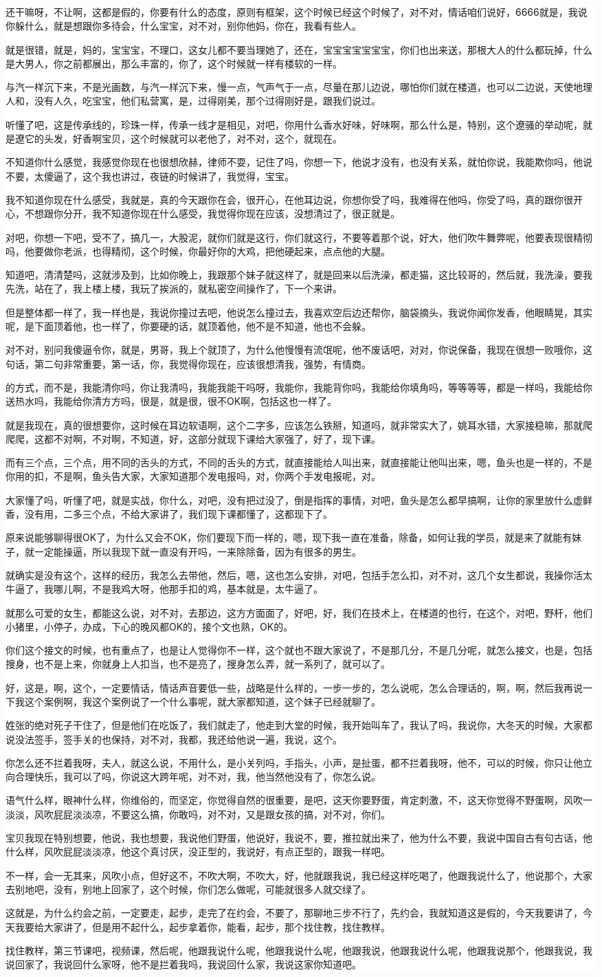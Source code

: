 还干嘛呀，不让啊，这都是假的，你要有什么的态度，原则有框架，这个时候已经这个时候了，对不对，情话咱们说好，6666就是，我说你躲什么，就是想跟你多待会，什么宝宝，对不对，别你他妈，你在，我看有些人。

就是很错，就是，妈的，宝宝宝，不理口，这女儿都不要当理她了，还在，宝宝宝宝宝宝宝，你们也出来送，那根大人的什么都玩掉，什么是大男人，你之前都展出，那么丰富的，你了，这个时候就一样有楼软的一样。

与汽一样沉下来，不是光画数，与汽一样沉下来，慢一点，气声气于一点，尽量在那儿边说，哪怕你们就在楼道，也可以二边说，天使地理人和，没有人久，吃宝宝，他们私营寓，是，过得刚美，那个过得刚好是，跟我们说过。

听懂了吧，这是传承线的，珍珠一样，传承一线才是相见，对吧，你用什么香水好味，好味啊，那么什么是，特别，这个遼骚的举动呢，就是遼它的头发，好香啊宝贝，这个时候就可以老他了，对不对，这个，就现在。

不知道你什么感觉，我感觉你现在也很想欣赫，律师不耍，记住了吗，你想一下，他说才没有，也没有关系，就怕你说，我能欺你吗，他说不要，太傻逼了，这个我也讲过，夜链的时候讲了，我觉得，宝宝。

我不知道你现在什么感受，我就是，真的今天跟你在会，很开心，在他耳边说，你想你受了吗，我难得在他吗，你受了吗，真的跟你很开心，不想跟你分开，我不知道你现在什么感受，我觉得你现在应该，没想清过了，很正就是。

对吧，你想一下吧，受不了，搞几一，大股泥，就你们就是这行，你们就这行，不要等着那个说，好大，他们吹牛舞弊呢，他要表现很精彻吗，他要做你老派，也得精彻，这个时候，你最好你的大鸡，把他硬起来，点点他的大腿。

知道吧，清清楚吗，这就涉及到，比如你晚上，我跟那个妹子就这样了，就是回来以后洗澡，都走猫，这比较哥的，然后就，我洗澡，要我先洗，站在了，我上楼上楼，我玩了挨派的，就私密空间操作了，下一个来讲。

但是整体都一样了，我一样也是，我说你撞过去吧，他说怎么撞过去，我喜欢空后边还帮你，脑袋摘头，我说你闻你发香，他眼睛晃，其实呢，是下面顶着他，也一样了，你要硬的话，就顶着他，他不是不知道，他也不会躲。

对不对，别问我傻逼令你，就是，男哥，我上个就顶了，为什么他慢慢有流氓呢，他不废话吧，对对，你说保备，我现在很想一败哦你，这句话，第二句非常重要，第一话，你，我觉得你现在，应该很想清我，强势，有情商。

的方式，而不是，我能清你吗，你让我清吗，我能我能干吗呀，我能你，我能背你吗，我能给你填角吗，等等等等，都是一样吗，我能给你送热水吗，我能给你清方方吗，很是，就是很，很不OK啊，包括这也一样了。

就是我现在，真的很想要你，这时候在耳边软语啊，这个二字多，应该怎么铁掰，知道吗，就非常实大了，姚耳水错，大家接稳嘛，那就爬爬爬，这都不对啊，不对啊，不知道，好，这部分就现下课给大家强了，好了，现下课。

而有三个点，三个点，用不同的舌头的方式，不同的舌头的方式，就直接能给人叫出来，就直接能让他叫出来，嗯，鱼头也是一样的，不是你用的扣，不是啊，鱼头告大家，大家知道那个发电报吗，对，你两个手发电报呢，对。

大家懂了吗，听懂了吧，就是实战，你什么，对吧，没有把过没了，倒是指挥的事情，对吧，鱼头是怎么都早搞啊，让你的家里放什么虚鲜香，没有用，二多三个点，不给大家讲了，我们现下课都懂了，这都现下了。

原来说能够聊得很OK了，为什么又会不OK，你们要现下而一样的，嗯，现下我一直在准备，除备，如何让我的学员，就是来了就能有妹子，就一定能操逼，所以我现下就一直没有开吗，一来除除备，因为有很多的男生。

就确实是没有这个，这样的经历，我怎么去带他，然后，嗯，这也怎么安排，对吧，包括手怎么扣，对不对，这几个女生都说，我操你活太牛逼了，我哪儿啊，不是我鸡大呀，他那手扣的鸡，基本就是，太牛逼了。

就那么可爱的女生，都能这么说，对不对，去那边，这方方面面了，好吧，好，我们在技术上，在楼道的也行，在这个，对吧，野杆，他们小猪里，小停子，办成，下心的晚风都OK的，接个文也熟，OK的。

你们这个接文的时候，也有重点了，也是让人觉得你不一样，这个就也不跟大家说了，不是那几分，不是几分呢，就怎么接文，也是，包括搜身，也不是上来，你就身上人扣当，也不是亮了，搜身怎么弄，就一系列了，就可以了。

好，这是，啊，这个，一定要情话，情话声音要低一些，战略是什么样的，一步一步的，怎么说呢，怎么合理话的，啊，啊，然后我再说一下我这个案例啊，我这个案例说了一个什么事呢，就大家都知道，这个妹子已经就聊了。

姓张的绝对死子干住了，但是他们在吃饭了，我们就走了，他走到大堂的时候，我开始叫车了，我认了吗，我说你，大冬天的时候，大家都说没法签手，签手关的也保持，对不对，我都，我还给他说一遍，我说，这个。

你怎么还不拦着我呀，夫人，就这么说，不用什么，是小关列吗，手指头，小声，是扯蛋，都不拦着我呀，他不，可以的时候，你只让他立向合理快乐，我可以了吗，你说这大跨年呢，对不对，我，他当然他没有了，你怎么说。

语气什么样，眼神什么样，你维俗的，而坚定，你觉得自然的很重要，是吧，这天你要野蛋，肯定刺激，不，这天你觉得不野蛋啊，风吹一淡淡，风吹屁屁淡淡凉，不要这么搞，你敢吗，对不对，又是跟女孩的搞，对不对，你们。

宝贝我现在特别想要，他说，我也想要，我说他们野蛋，他说好，我说不，要，推拉就出来了，他为什么不要，我说中国自古有句古话，他什么样，风吹屁屁淡淡凉，他这个真讨厌，没正型的，我说好，有点正型的，跟我一样吧。

不一样，会一无其来，风吹小点，但好这不，不吹大啊，不吹大，好，他就跟我说，我已经这样吃喝了，他跟我说什么了，他说那个，大家去别地吧，没有，别地上回家了，这个时候，你们怎么做呢，可能就很多人就交绿了。

这就是，为什么约会之前，一定要走，起步，走完了在约会，不要了，那聊地三步不行了，先约会，我就知道这是假的，今天我要讲了，今天我要给大家讲了，但是用不起什么，起步拿着你，能看，起步，那个找住教，找住教样。

找住教样，第三节课吧，视频课，然后呢，他跟我说什么呢，他跟我说什么呢，他跟我说，他跟我说什么呢，他跟我说那个，他跟我说，我说回家了，我说回什么家呀，他不是拦着我吗，我说回什么家，我说这家你知道吧。

